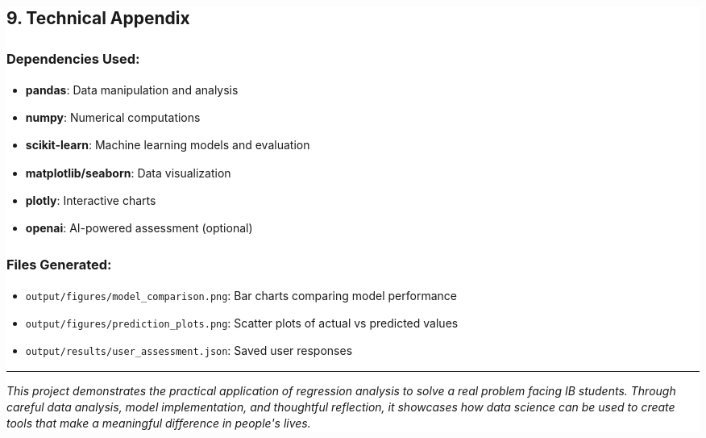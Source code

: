 
## 9. Technical Appendix

### Dependencies Used:

- **pandas**: Data manipulation and analysis

- **numpy**: Numerical computations

- **scikit-learn**: Machine learning models and evaluation

- **matplotlib/seaborn**: Data visualization

- **plotly**: Interactive charts

- **openai**: AI-powered assessment (optional)


### Files Generated:

- `output/figures/model_comparison.png`: Bar charts comparing model performance

- `output/figures/prediction_plots.png`: Scatter plots of actual vs predicted values

- `output/results/user_assessment.json`: Saved user responses


---


*This project demonstrates the practical application of regression analysis to solve a real problem facing IB students. Through careful data analysis, model implementation, and thoughtful reflection, it showcases how data science can be used to create tools that make a meaningful difference in people's lives.*
